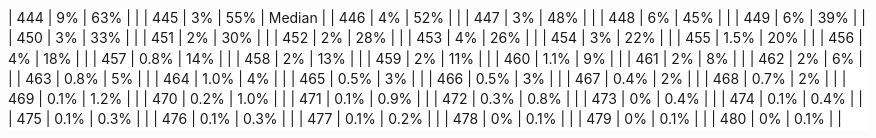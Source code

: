 | 444 | 9% | 63% |  |
| 445 | 3% | 55% | Median |
| 446 | 4% | 52% |  |
| 447 | 3% | 48% |  |
| 448 | 6% | 45% |  |
| 449 | 6% | 39% |  |
| 450 | 3% | 33% |  |
| 451 | 2% | 30% |  |
| 452 | 2% | 28% |  |
| 453 | 4% | 26% |  |
| 454 | 3% | 22% |  |
| 455 | 1.5% | 20% |  |
| 456 | 4% | 18% |  |
| 457 | 0.8% | 14% |  |
| 458 | 2% | 13% |  |
| 459 | 2% | 11% |  |
| 460 | 1.1% | 9% |  |
| 461 | 2% | 8% |  |
| 462 | 2% | 6% |  |
| 463 | 0.8% | 5% |  |
| 464 | 1.0% | 4% |  |
| 465 | 0.5% | 3% |  |
| 466 | 0.5% | 3% |  |
| 467 | 0.4% | 2% |  |
| 468 | 0.7% | 2% |  |
| 469 | 0.1% | 1.2% |  |
| 470 | 0.2% | 1.0% |  |
| 471 | 0.1% | 0.9% |  |
| 472 | 0.3% | 0.8% |  |
| 473 | 0% | 0.4% |  |
| 474 | 0.1% | 0.4% |  |
| 475 | 0.1% | 0.3% |  |
| 476 | 0.1% | 0.3% |  |
| 477 | 0.1% | 0.2% |  |
| 478 | 0% | 0.1% |  |
| 479 | 0% | 0.1% |  |
| 480 | 0% | 0.1% |  |